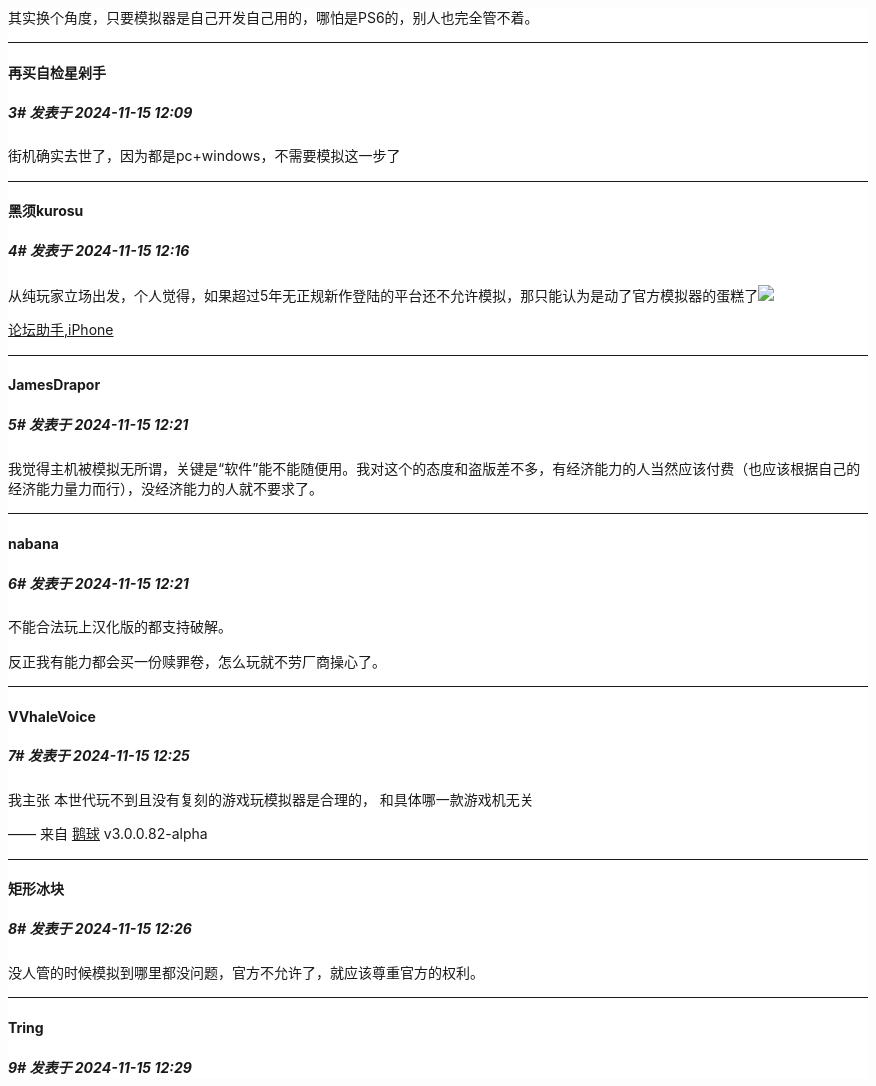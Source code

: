 其实换个角度，只要模拟器是自己开发自己用的，哪怕是PS6的，别人也完全管不着。

*****

####  再买自检星剁手  
##### 3#       发表于 2024-11-15 12:09

街机确实去世了，因为都是pc+windows，不需要模拟这一步了

*****

####  黑须kurosu  
##### 4#       发表于 2024-11-15 12:16

从纯玩家立场出发，个人觉得，如果超过5年无正规新作登陆的平台还不允许模拟，那只能认为是动了官方模拟器的蛋糕了<img src="https://static.saraba1st.com/image/smiley/face2017/001.png" referrerpolicy="no-referrer">

[论坛助手,iPhone](https://bbs.saraba1st.com/2b/forum.php?mod=viewthread&amp;tid=2029836)

*****

####  JamesDrapor  
##### 5#       发表于 2024-11-15 12:21

我觉得主机被模拟无所谓，关键是“软件”能不能随便用。我对这个的态度和盗版差不多，有经济能力的人当然应该付费（也应该根据自己的经济能力量力而行），没经济能力的人就不要求了。

*****

####  nabana  
##### 6#       发表于 2024-11-15 12:21

不能合法玩上汉化版的都支持破解。

反正我有能力都会买一份赎罪卷，怎么玩就不劳厂商操心了。

*****

####  VVhaleVoice  
##### 7#       发表于 2024-11-15 12:25

我主张 本世代玩不到且没有复刻的游戏玩模拟器是合理的，
和具体哪一款游戏机无关

—— 来自 [鹅球](https://www.pgyer.com/xfPejhuq) v3.0.0.82-alpha

*****

####  矩形冰块  
##### 8#       发表于 2024-11-15 12:26

没人管的时候模拟到哪里都没问题，官方不允许了，就应该尊重官方的权利。

*****

####  Tring  
##### 9#       发表于 2024-11-15 12:29
